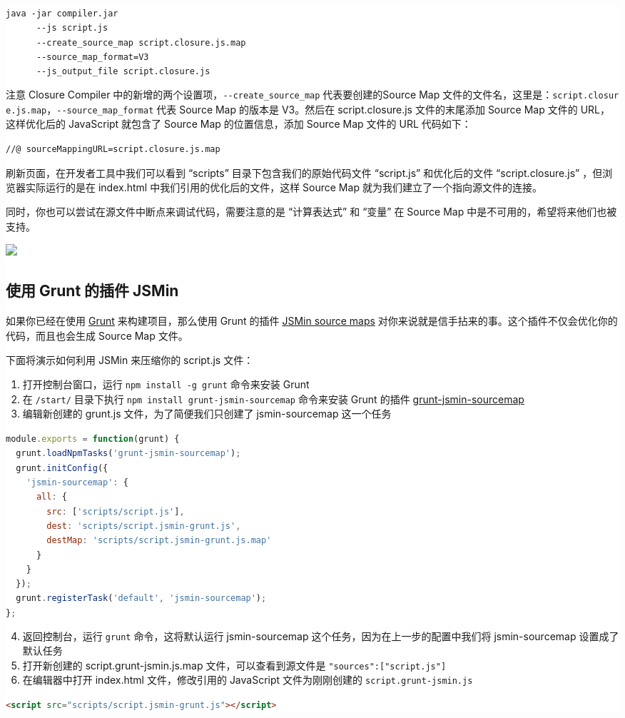 ``` html
java -jar compiler.jar
      --js script.js 
      --create_source_map script.closure.js.map 
      --source_map_format=V3 
      --js_output_file script.closure.js
```

注意 Closure Compiler 中的新增的两个设置项，`--create_source_map` 代表要创建的Source Map 文件的文件名，这里是：`script.closure.js.map`，`--source_map_format` 代表 Source Map 的版本是 V3。然后在 script.closure.js 文件的末尾添加 Source Map 文件的 URL，这样优化后的 JavaScript 就包含了 Source Map 的位置信息，添加 Source Map 文件的 URL 代码如下：

``` html
//@ sourceMappingURL=script.closure.js.map
```

刷新页面，在开发者工具中我们可以看到 “scripts” 目录下包含我们的原始代码文件 “script.js” 和优化后的文件 “script.closure.js” ，但浏览器实际运行的是在 index.html 中我们引用的优化后的文件，这样 Source Map 就为我们建立了一个指向源文件的连接。

同时，你也可以尝试在源文件中断点来调试代码，需要注意的是 “计算表达式” 和 “变量” 在 Source Map 中是不可用的，希望将来他们也被支持。

![](http://bubkoo.qiniudn.com/source-maps-closure-map.png)

## 使用 Grunt 的插件 JSMin ##

如果你已经在使用 [Grunt](http://gruntjs.com/) 来构建项目，那么使用 Grunt 的插件 [JSMin source maps](https://github.com/twolfson/grunt-jsmin-sourcemap) 对你来说就是信手拈来的事。这个插件不仅会优化你的代码，而且也会生成 Source Map 文件。

下面将演示如何利用 JSMin 来压缩你的 script.js 文件：
  1. 打开控制台窗口，运行 `npm install -g grunt` 命令来安装 Grunt
  2. 在 `/start/` 目录下执行 `npm install grunt-jsmin-sourcemap` 命令来安装 Grunt 的插件 [grunt-jsmin-sourcemap](https://github.com/twolfson/grunt-jsmin-sourcemap)
  3. 编辑新创建的 grunt.js 文件，为了简便我们只创建了 jsmin-sourcemap 这一个任务

  ``` javascript
  module.exports = function(grunt) {
    grunt.loadNpmTasks('grunt-jsmin-sourcemap');
    grunt.initConfig({
      'jsmin-sourcemap': {
        all: {
          src: ['scripts/script.js'],
          dest: 'scripts/script.jsmin-grunt.js',
          destMap: 'scripts/script.jsmin-grunt.js.map'
        }
      }
    });
    grunt.registerTask('default', 'jsmin-sourcemap');
  };
  ```

  4. 返回控制台，运行 `grunt` 命令，这将默认运行 jsmin-sourcemap 这个任务，因为在上一步的配置中我们将 jsmin-sourcemap 设置成了默认任务
  5. 打开新创建的 script.grunt-jsmin.js.map 文件，可以查看到源文件是 `"sources":["script.js"]`
  6. 在编辑器中打开 index.html 文件，修改引用的 JavaScript 文件为刚刚创建的 `script.grunt-jsmin.js`

  ``` html
  <script src="scripts/script.jsmin-grunt.js"></script>
  ```
